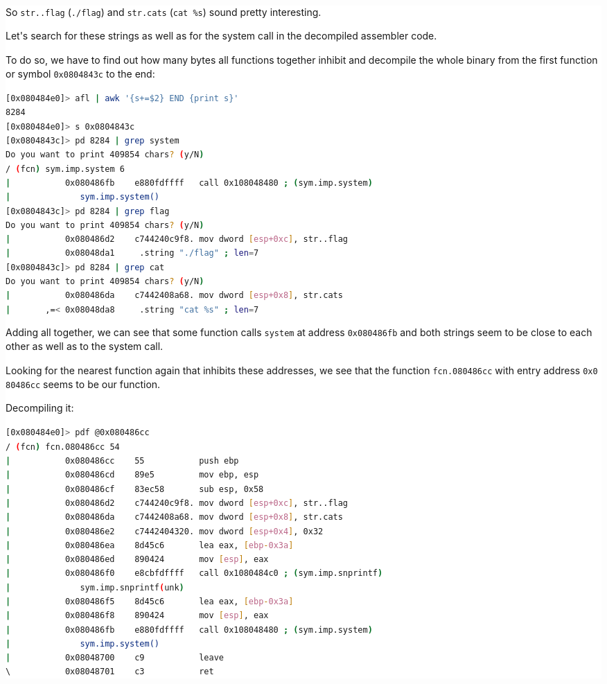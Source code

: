 So `str..flag` (`./flag`) and `str.cats` (`cat %s`) sound pretty interesting.

Let's search for these strings as well as for the system call in the decompiled assembler code.

To do so, we have to find out how many bytes all functions together inhibit and decompile the whole binary from the first function or symbol `0x0804843c` to the end:

```bash
[0x080484e0]> afl | awk '{s+=$2} END {print s}'
8284
[0x080484e0]> s 0x0804843c
[0x0804843c]> pd 8284 | grep system
Do you want to print 409854 chars? (y/N)
/ (fcn) sym.imp.system 6
|           0x080486fb    e880fdffff   call 0x108048480 ; (sym.imp.system)
|              sym.imp.system()
[0x0804843c]> pd 8284 | grep flag
Do you want to print 409854 chars? (y/N)
|           0x080486d2    c744240c9f8. mov dword [esp+0xc], str..flag
|           0x08048da1     .string "./flag" ; len=7
[0x0804843c]> pd 8284 | grep cat
Do you want to print 409854 chars? (y/N)
|           0x080486da    c7442408a68. mov dword [esp+0x8], str.cats
|       ,=< 0x08048da8     .string "cat %s" ; len=7
```

Adding all together, we can see that some function calls `system` at address `0x080486fb` and both strings seem to be close to each other as well as to the system call.

Looking for the nearest function again that inhibits these addresses, we see that the function `fcn.080486cc` with entry address `0x080486cc` seems to be our function.

Decompiling it:

```bash
[0x080484e0]> pdf @0x080486cc
/ (fcn) fcn.080486cc 54
|           0x080486cc    55           push ebp
|           0x080486cd    89e5         mov ebp, esp
|           0x080486cf    83ec58       sub esp, 0x58
|           0x080486d2    c744240c9f8. mov dword [esp+0xc], str..flag
|           0x080486da    c7442408a68. mov dword [esp+0x8], str.cats
|           0x080486e2    c7442404320. mov dword [esp+0x4], 0x32
|           0x080486ea    8d45c6       lea eax, [ebp-0x3a]
|           0x080486ed    890424       mov [esp], eax
|           0x080486f0    e8cbfdffff   call 0x1080484c0 ; (sym.imp.snprintf)
|              sym.imp.snprintf(unk)
|           0x080486f5    8d45c6       lea eax, [ebp-0x3a]
|           0x080486f8    890424       mov [esp], eax
|           0x080486fb    e880fdffff   call 0x108048480 ; (sym.imp.system)
|              sym.imp.system()
|           0x08048700    c9           leave
\           0x08048701    c3           ret
```
